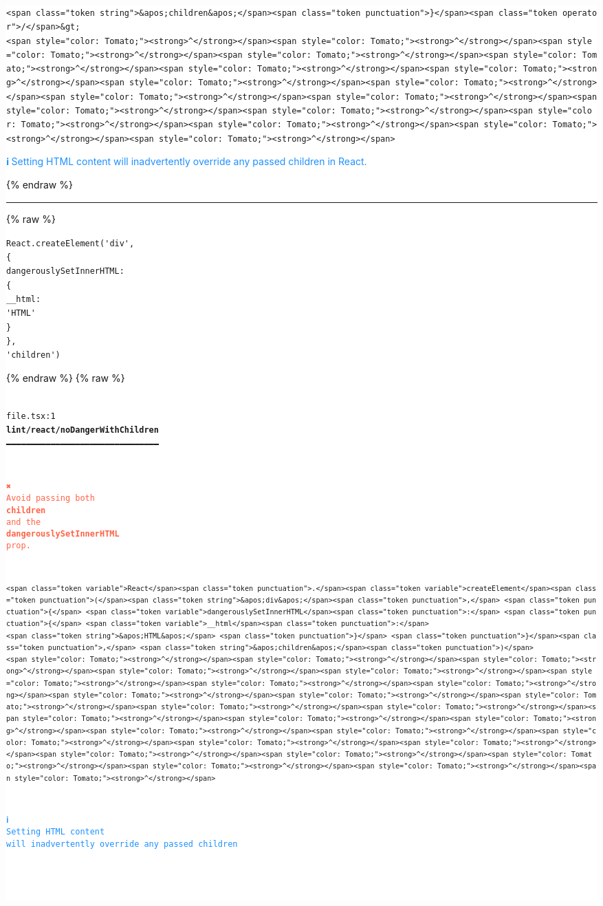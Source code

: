     <span class="token string">&apos;children&apos;</span><span class="token punctuation">}</span><span class="token operator">/</span>&gt;
    <span style="color: Tomato;"><strong>^</strong></span><span style="color: Tomato;"><strong>^</strong></span><span style="color: Tomato;"><strong>^</strong></span><span style="color: Tomato;"><strong>^</strong></span><span style="color: Tomato;"><strong>^</strong></span><span style="color: Tomato;"><strong>^</strong></span><span style="color: Tomato;"><strong>^</strong></span><span style="color: Tomato;"><strong>^</strong></span><span style="color: Tomato;"><strong>^</strong></span><span style="color: Tomato;"><strong>^</strong></span><span style="color: Tomato;"><strong>^</strong></span><span style="color: Tomato;"><strong>^</strong></span><span style="color: Tomato;"><strong>^</strong></span><span style="color: Tomato;"><strong>^</strong></span><span style="color: Tomato;"><strong>^</strong></span><span style="color: Tomato;"><strong>^</strong></span><span style="color: Tomato;"><strong>^</strong></span>

  <strong><span style="color: DodgerBlue;">ℹ </span></strong><span style="color: DodgerBlue;">Setting HTML content will inadvertently override any passed children</span>
    <span style="color: DodgerBlue;">in React.</span>

</code></pre>{% endraw %}

---------------

{% raw %}<pre class="language-text"><code class="language-text"><span class="token variable">React</span><span class="token punctuation">.</span><span class="token variable">createElement</span><span class="token punctuation">(</span><span class="token string">&apos;div&apos;</span><span class="token punctuation">,</span> <span class="token punctuation">{</span> <span class="token variable">dangerouslySetInnerHTML</span><span class="token punctuation">:</span> <span class="token punctuation">{</span> <span class="token variable">__html</span><span class="token punctuation">:</span> <span class="token string">&apos;HTML&apos;</span> <span class="token punctuation">}</span> <span class="token punctuation">}</span><span class="token punctuation">,</span> <span class="token string">&apos;children&apos;</span><span class="token punctuation">)</span></code></pre>{% endraw %}
{% raw %}<pre class="language-text"><code class="language-text">
 <span style="text-decoration-style: dotted;">file.tsx:1</span> <strong>lint/react/noDangerWithChildren</strong> ━━━━━━━━━━━━━━━━━━━━━━━━━━━━━━━

  <strong><span style="color: Tomato;">✖ </span></strong><span style="color: Tomato;">Avoid passing both </span><span style="color: Tomato;"><strong>children</strong></span><span style="color: Tomato;"> and the </span><span style="color: Tomato;"><strong>dangerouslySetInnerHTML</strong></span><span style="color: Tomato;"> prop.</span>

    <span class="token variable">React</span><span class="token punctuation">.</span><span class="token variable">createElement</span><span class="token punctuation">(</span><span class="token string">&apos;div&apos;</span><span class="token punctuation">,</span> <span class="token punctuation">{</span> <span class="token variable">dangerouslySetInnerHTML</span><span class="token punctuation">:</span> <span class="token punctuation">{</span> <span class="token variable">__html</span><span class="token punctuation">:</span>
    <span class="token string">&apos;HTML&apos;</span> <span class="token punctuation">}</span> <span class="token punctuation">}</span><span class="token punctuation">,</span> <span class="token string">&apos;children&apos;</span><span class="token punctuation">)</span>
    <span style="color: Tomato;"><strong>^</strong></span><span style="color: Tomato;"><strong>^</strong></span><span style="color: Tomato;"><strong>^</strong></span><span style="color: Tomato;"><strong>^</strong></span><span style="color: Tomato;"><strong>^</strong></span><span style="color: Tomato;"><strong>^</strong></span><span style="color: Tomato;"><strong>^</strong></span><span style="color: Tomato;"><strong>^</strong></span><span style="color: Tomato;"><strong>^</strong></span><span style="color: Tomato;"><strong>^</strong></span><span style="color: Tomato;"><strong>^</strong></span><span style="color: Tomato;"><strong>^</strong></span><span style="color: Tomato;"><strong>^</strong></span><span style="color: Tomato;"><strong>^</strong></span><span style="color: Tomato;"><strong>^</strong></span><span style="color: Tomato;"><strong>^</strong></span><span style="color: Tomato;"><strong>^</strong></span><span style="color: Tomato;"><strong>^</strong></span><span style="color: Tomato;"><strong>^</strong></span><span style="color: Tomato;"><strong>^</strong></span><span style="color: Tomato;"><strong>^</strong></span><span style="color: Tomato;"><strong>^</strong></span><span style="color: Tomato;"><strong>^</strong></span><span style="color: Tomato;"><strong>^</strong></span><span style="color: Tomato;"><strong>^</strong></span><span style="color: Tomato;"><strong>^</strong></span><span style="color: Tomato;"><strong>^</strong></span>

  <strong><span style="color: DodgerBlue;">ℹ </span></strong><span style="color: DodgerBlue;">Setting HTML content will inadvertently override any passed children</span>
